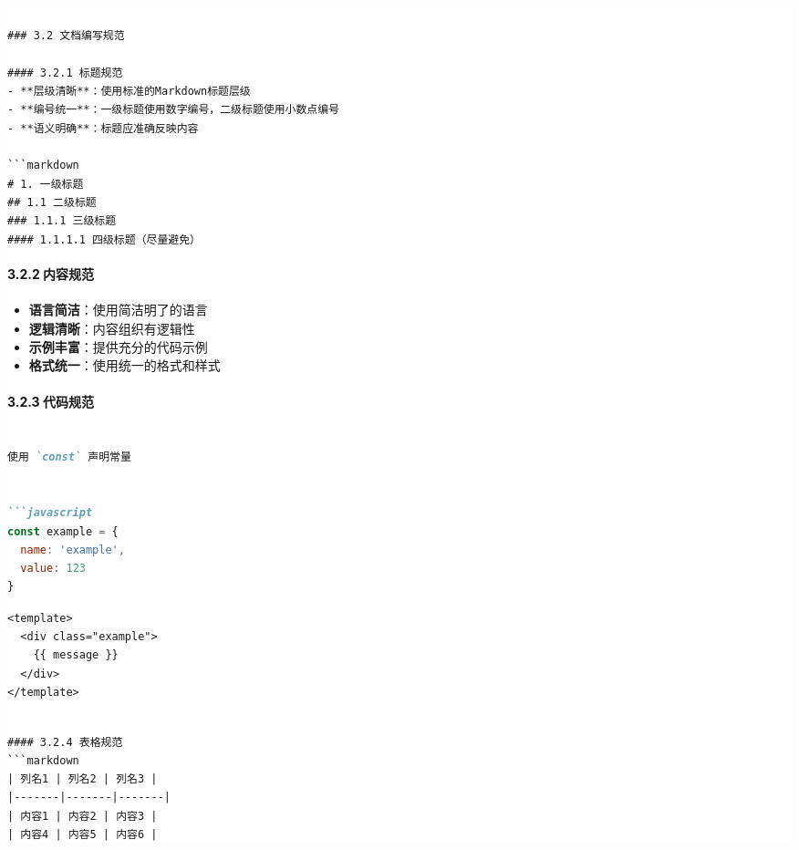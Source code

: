 ```

### 3.2 文档编写规范

#### 3.2.1 标题规范
- **层级清晰**：使用标准的Markdown标题层级
- **编号统一**：一级标题使用数字编号，二级标题使用小数点编号
- **语义明确**：标题应准确反映内容

```markdown
# 1. 一级标题
## 1.1 二级标题
### 1.1.1 三级标题
#### 1.1.1.1 四级标题（尽量避免）
```

#### 3.2.2 内容规范

- **语言简洁**：使用简洁明了的语言
- **逻辑清晰**：内容组织有逻辑性
- **示例丰富**：提供充分的代码示例
- **格式统一**：使用统一的格式和样式

#### 3.2.3 代码规范

```markdown

使用 `const` 声明常量


```javascript
const example = {
  name: 'example',
  value: 123
}
```



```vue
<template>
  <div class="example">
    {{ message }}
  </div>
</template>
```

```

#### 3.2.4 表格规范
```markdown
| 列名1 | 列名2 | 列名3 |
|-------|-------|-------|
| 内容1 | 内容2 | 内容3 |
| 内容4 | 内容5 | 内容6 |
```
